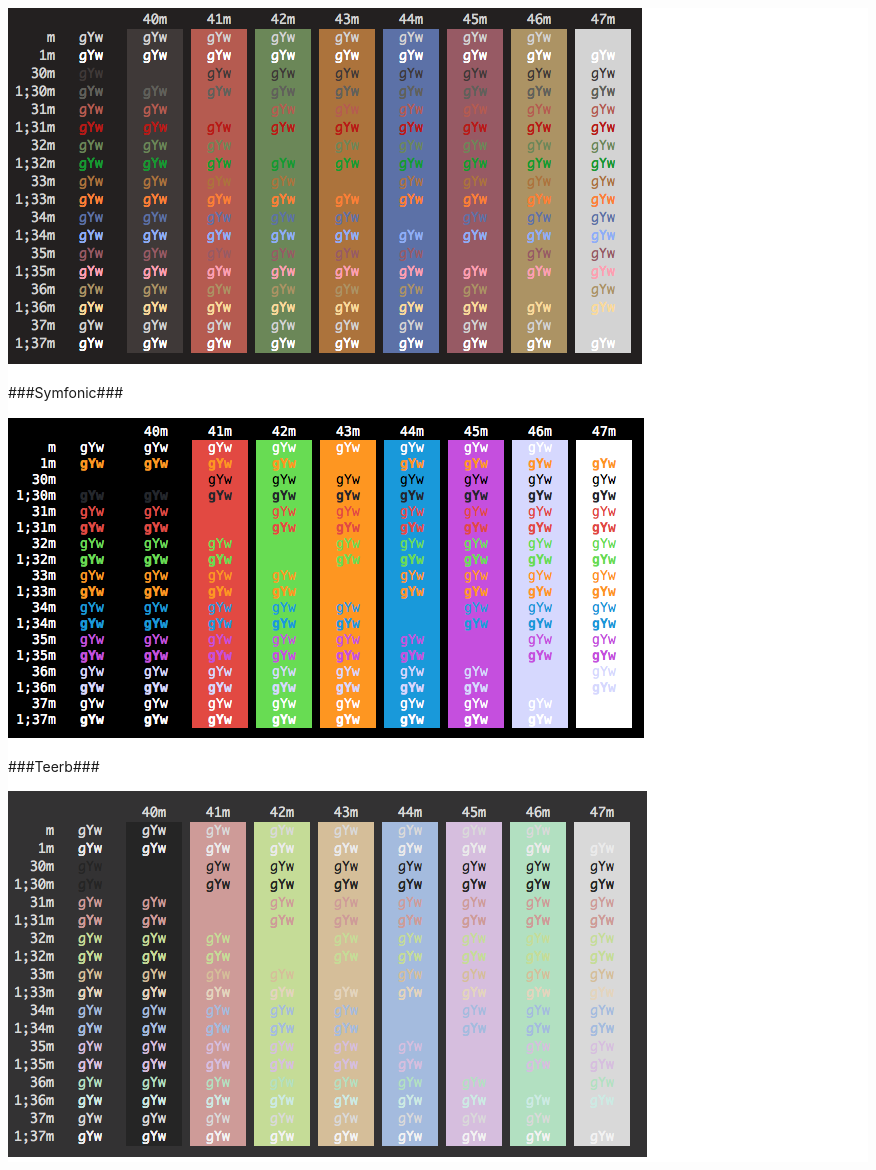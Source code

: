 ![Screenshot](screenshots/sundried.png)

###Symfonic###

![Screenshot](screenshots/symfonic.png)

###Teerb###

![Screenshot](screenshots/teerb.png)
